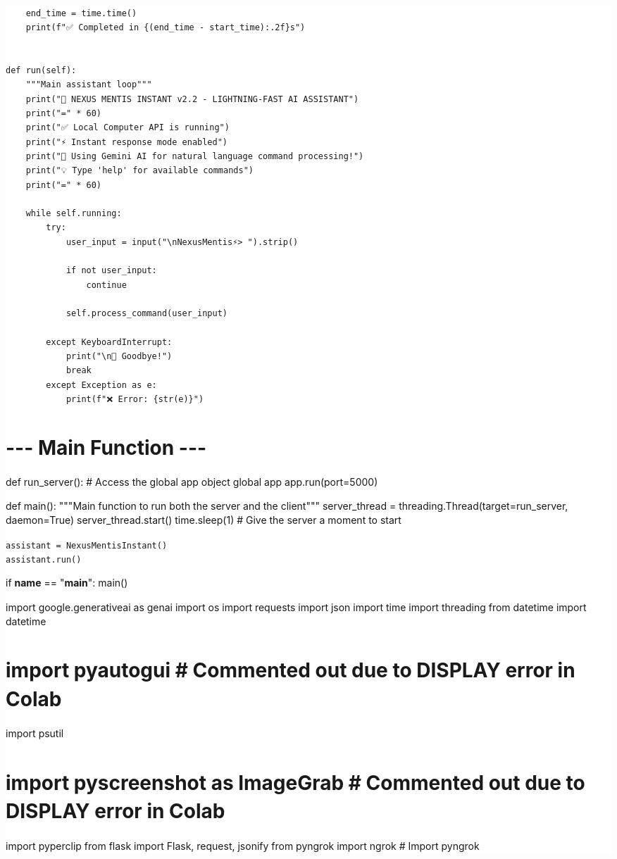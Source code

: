 
        end_time = time.time()
        print(f"✅ Completed in {(end_time - start_time):.2f}s")


    def run(self):
        """Main assistant loop"""
        print("🚀 NEXUS MENTIS INSTANT v2.2 - LIGHTNING-FAST AI ASSISTANT")
        print("=" * 60)
        print("✅ Local Computer API is running")
        print("⚡ Instant response mode enabled")
        print("🎯 Using Gemini AI for natural language command processing!")
        print("💡 Type 'help' for available commands")
        print("=" * 60)

        while self.running:
            try:
                user_input = input("\nNexusMentis⚡> ").strip()

                if not user_input:
                    continue

                self.process_command(user_input)

            except KeyboardInterrupt:
                print("\n👋 Goodbye!")
                break
            except Exception as e:
                print(f"❌ Error: {str(e)}")

# --- Main Function ---
def run_server():
    # Access the global app object
    global app
    app.run(port=5000)

def main():
    """Main function to run both the server and the client"""
    server_thread = threading.Thread(target=run_server, daemon=True)
    server_thread.start()
    time.sleep(1)  # Give the server a moment to start

    assistant = NexusMentisInstant()
    assistant.run()

if __name__ == "__main__":
    main()

import google.generativeai as genai
import os
import requests
import json
import time
import threading
from datetime import datetime
# import pyautogui # Commented out due to DISPLAY error in Colab
import psutil
# import pyscreenshot as ImageGrab # Commented out due to DISPLAY error in Colab
import pyperclip
from flask import Flask, request, jsonify
from pyngrok import ngrok # Import pyngrok
